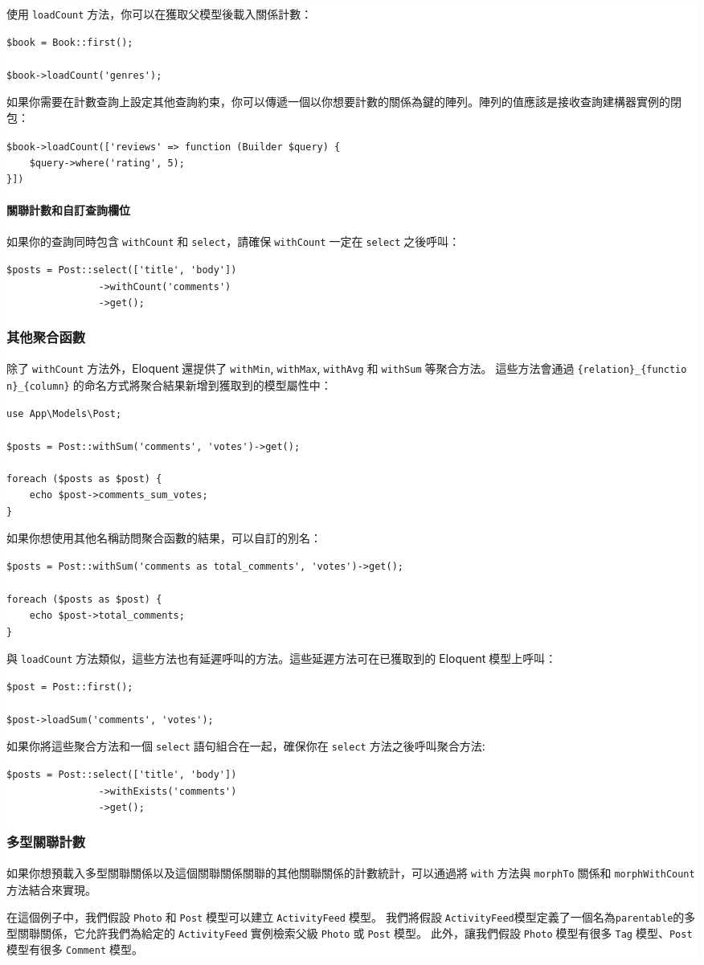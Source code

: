 使用 `loadCount` 方法，你可以在獲取父模型後載入關係計數：

    $book = Book::first();

    $book->loadCount('genres');

如果你需要在計數查詢上設定其他查詢約束，你可以傳遞一個以你想要計數的關係為鍵的陣列。陣列的值應該是接收查詢建構器實例的閉包：

    $book->loadCount(['reviews' => function (Builder $query) {
        $query->where('rating', 5);
    }])



#### 關聯計數和自訂查詢欄位

如果你的查詢同時包含 `withCount` 和 `select`，請確保 `withCount` 一定在 `select` 之後呼叫：

    $posts = Post::select(['title', 'body'])
                    ->withCount('comments')
                    ->get();

### 其他聚合函數

除了 `withCount` 方法外，Eloquent 還提供了 `withMin`, `withMax`, `withAvg` 和 `withSum` 等聚合方法。
這些方法會通過 `{relation}_{function}_{column}` 的命名方式將聚合結果新增到獲取到的模型屬性中：

    use App\Models\Post;

    $posts = Post::withSum('comments', 'votes')->get();

    foreach ($posts as $post) {
        echo $post->comments_sum_votes;
    }

如果你想使用其他名稱訪問聚合函數的結果，可以自訂的別名：

    $posts = Post::withSum('comments as total_comments', 'votes')->get();

    foreach ($posts as $post) {
        echo $post->total_comments;
    }

與 `loadCount` 方法類似，這些方法也有延遲呼叫的方法。這些延遲方法可在已獲取到的 Eloquent 模型上呼叫：


    $post = Post::first();

    $post->loadSum('comments', 'votes');

如果你將這些聚合方法和一個 `select` 語句組合在一起，確保你在 `select` 方法之後呼叫聚合方法:

    $posts = Post::select(['title', 'body'])
                    ->withExists('comments')
                    ->get();

### 多型關聯計數

如果你想預載入多型關聯關係以及這個關聯關係關聯的其他關聯關係的計數統計，可以通過將 `with` 方法與 `morphTo` 關係和 `morphWithCount` 方法結合來實現。

在這個例子中，我們假設 `Photo` 和 `Post` 模型可以建立 `ActivityFeed` 模型。 我們將假設 `ActivityFeed`模型定義了一個名為`parentable`的多型關聯關係，它允許我們為給定的 `ActivityFeed` 實例檢索父級 `Photo` 或 `Post` 模型。 此外，讓我們假設 `Photo` 模型有很多 `Tag` 模型、`Post` 模型有很多 `Comment` 模型。
